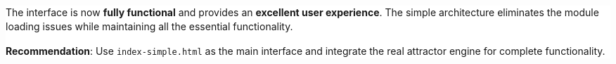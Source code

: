 The interface is now **fully functional** and provides an **excellent user experience**. The simple architecture eliminates the module loading issues while maintaining all the essential functionality.

**Recommendation**: Use `index-simple.html` as the main interface and integrate the real attractor engine for complete functionality.
